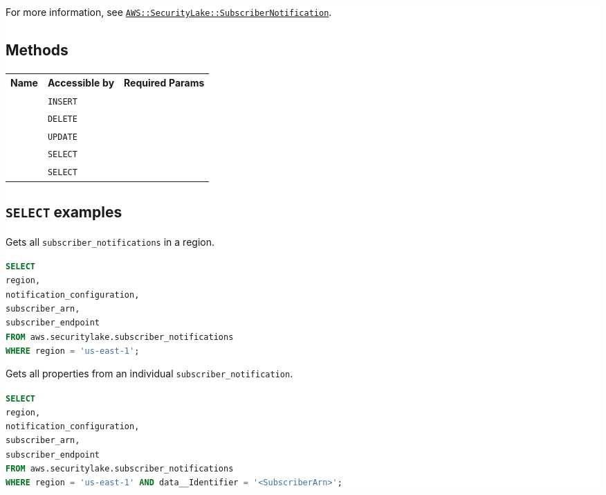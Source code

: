 For more information, see <a href="https://docs.aws.amazon.com/AWSCloudFormation/latest/UserGuide/aws-resource-securitylake-subscribernotification.html"><code>AWS::SecurityLake::SubscriberNotification</code></a>.

## Methods

<table>
<tbody>
  <tr>
    <th>Name</th>
    <th>Accessible by</th>
    <th>Required Params</th>
  </tr>
  <tr>
    <td><CopyableCode code="create_resource" /></td>
    <td><code>INSERT</code></td>
    <td><CopyableCode code="SubscriberArn, NotificationConfiguration, region" /></td>
  </tr>
  <tr>
    <td><CopyableCode code="delete_resource" /></td>
    <td><code>DELETE</code></td>
    <td><CopyableCode code="data__Identifier, region" /></td>
  </tr>
  <tr>
    <td><CopyableCode code="update_resource" /></td>
    <td><code>UPDATE</code></td>
    <td><CopyableCode code="data__Identifier, data__PatchDocument, region" /></td>
  </tr>
  <tr>
    <td><CopyableCode code="list_resources" /></td>
    <td><code>SELECT</code></td>
    <td><CopyableCode code="region" /></td>
  </tr>
  <tr>
    <td><CopyableCode code="get_resource" /></td>
    <td><code>SELECT</code></td>
    <td><CopyableCode code="data__Identifier, region" /></td>
  </tr>
</tbody>
</table>

## `SELECT` examples
Gets all <code>subscriber_notifications</code> in a region.
```sql
SELECT
region,
notification_configuration,
subscriber_arn,
subscriber_endpoint
FROM aws.securitylake.subscriber_notifications
WHERE region = 'us-east-1';
```
Gets all properties from an individual <code>subscriber_notification</code>.
```sql
SELECT
region,
notification_configuration,
subscriber_arn,
subscriber_endpoint
FROM aws.securitylake.subscriber_notifications
WHERE region = 'us-east-1' AND data__Identifier = '<SubscriberArn>';
```
